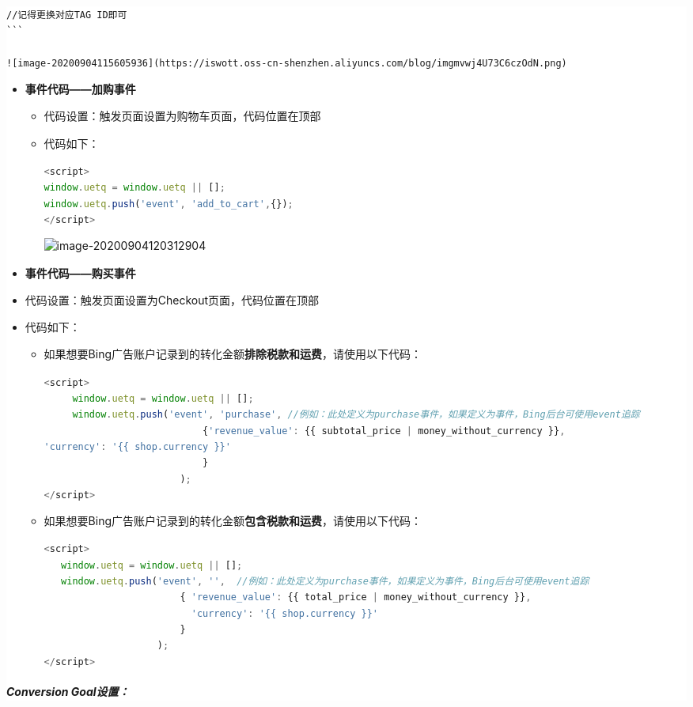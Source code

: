     //记得更换对应TAG ID即可
    ```

    ![image-20200904115605936](https://iswott.oss-cn-shenzhen.aliyuncs.com/blog/imgmvwj4U73C6czOdN.png)

    

- **事件代码——加购事件**

  - 代码设置：触发页面设置为购物车页面，代码位置在顶部

  - 代码如下：

    ```javascript
    <script>
    window.uetq = window.uetq || [];
    window.uetq.push('event', 'add_to_cart',{});
    </script>
    ```

    ![image-20200904120312904](https://iswott.oss-cn-shenzhen.aliyuncs.com/blog/imgqgt1GENQUlr2jRI.png)

- **事件代码——购买事件**

- 代码设置：触发页面设置为Checkout页面，代码位置在顶部

- 代码如下：

  - 如果想要Bing广告账户记录到的转化金额**排除税款和运费**，请使用以下代码：

    ```javascript
    <script>
         window.uetq = window.uetq || []; 
         window.uetq.push('event', 'purchase', //例如：此处定义为purchase事件，如果定义为事件，Bing后台可使用event追踪
         						{'revenue_value': {{ subtotal_price | money_without_currency }}, 							'currency': '{{ shop.currency }}' 
             					}
         					); 
    </script>
    ```

    

  - 如果想要Bing广告账户记录到的转化金额**包含税款和运费**，请使用以下代码：

    ```javascript
    <script>
       window.uetq = window.uetq || []; 
       window.uetq.push('event', '',  //例如：此处定义为purchase事件，如果定义为事件，Bing后台可使用event追踪
                 			{ 'revenue_value': {{ total_price | money_without_currency }}, 
                       		  'currency': '{{ shop.currency }}' 
                 			}
       					); 
    </script>
    ```

    

##### Conversion Goal设置：
